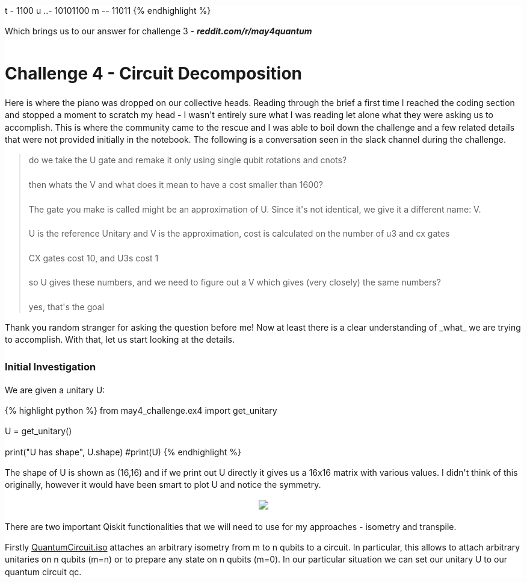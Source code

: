 t   -       1100
u   ..-     10101100
m   --      11011
{% endhighlight %}

<p>Which brings us to our answer for challenge 3 - <i><b>reddit.com/r/may4quantum</b></i></p>

<h1>Challenge 4 - Circuit Decomposition</h1>

<p>Here is where the piano was dropped on our collective heads. Reading through the brief a first time I reached the coding section and stopped a moment to scratch my head - I wasn't entirely sure what I was reading let alone what they were asking us to accomplish. This is where the community came to the rescue and I was able to boil down the challenge and a few related details that were not provided initially in the notebook. The following is a conversation seen in the slack channel during the challenge.</p>

<blockquote>
do we take the U gate and remake it only using single qubit rotations and cnots?<br><br>
then whats the V and what does it mean to have a cost smaller than 1600?<br><br>
The gate you make is called might be an approximation of U. Since it's not identical, we give it a different name: V.<br><br>
U is the reference Unitary and V is the approximation, cost is calculated on the number of u3 and cx gates<br><br>
CX gates cost 10, and U3s cost 1<br><br>
so U gives these numbers, and we need to figure out a V which gives (very closely) the same numbers?<br><br>
yes, that's the goal
</blockquote>

<p>Thank you random stranger for asking the question before me! Now at least there is a clear understanding of _what_ we are trying to accomplish. With that, let us start looking at the details.</p>

<h3>Initial Investigation</h3>

<p>We are given a unitary U:</p>

{% highlight python %}
from may4_challenge.ex4 import get_unitary

U = get_unitary()

print("U has shape", U.shape)
#print(U)
{% endhighlight %}

<p>The shape of U is shown as (16,16) and if we print out U directly it gives us a 16x16 matrix with various values. I didn't think of this originally, however it would have been smart to plot U and notice the symmetry.</p>

<p align="center">
<img src="{{ '/assets/quantum-computing/quantum-challenge-2020/quantum-challenge4-chart.PNG' | relative_url }}">
</p>

<p>There are two important Qiskit functionalities that we will need to use for my approaches - isometry and transpile.</p>

<p>Firstly <a href="https://qiskit.org/documentation/stubs/qiskit.circuit.QuantumCircuit.iso.html">QuantumCircuit.iso</a> attaches an arbitrary isometry from m to n qubits to a circuit. In particular, this allows to attach arbitrary unitaries on n qubits (m=n) or to prepare any state on n qubits (m=0). In our particular situation we can set our unitary U to our quantum circuit qc.</p>
